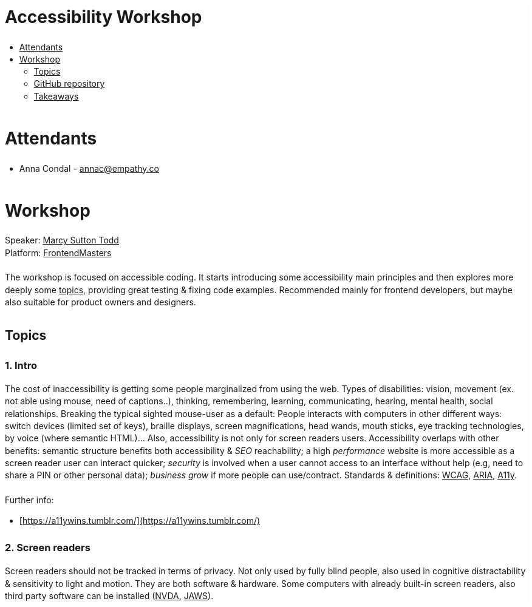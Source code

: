 # Accessibility Workshop

- [Attendants](#attendants)
- [Workshop](#workshop)
  - [Topics](#topics)
  - [GitHub repository](#github-repository)
  - [Takeaways](#takeaways)
    
# Attendants
- Anna Condal - annac@empathy.co

# Workshop
Speaker: [Marcy Sutton Todd](https://frontendmasters.com/teachers/marcy-sutton/)
<br>
Platform: [FrontendMasters](https://frontendmasters.com/workshops/accessibility-v3/)
<br><br>
The workshop is focused on accessible coding. It starts introducing some accessibility main principles and then explores more deeply some [topics](https://web-accessibility-v3.vercel.app/topics), providing great testing & fixing code examples. Recommended mainly for frontend developers, but maybe also suitable for product owners and designers.

## Topics
### 1. Intro
The cost of inaccessibility is getting some people marginalized from using the web.
Types of disabilities: vision, movement (ex. not able using mouse, need of captions..), thinking, remembering, learning, communicating, hearing, mental health, social relationships.
Breaking the typical sighted mouse-user as a default: People interacts with computers in other different ways: switch devices (limited set of keys), braille displays, screen magnifications, head wands, mouth sticks, eye tracking technologies, by voice (where semantic HTML)... Also, accessibility is not only for screen readers users.
Accessibility overlaps with other benefits: semantic structure benefits both accessibility & *SEO* reachability; a high *performance* website is more accessible as a screen reader user can interact quicker; *security* is involved when a user cannot access to an interface without help (e.g, need to share a PIN or other personal data); *business grow* if more people can use/contract.
Standards & definitions: [WCAG](https://www.w3.org/WAI/standards-guidelines/wcag/), [ARIA](https://github.com/w3c/aria), [A11y](https://www.a11yproject.com/).
<br><br>
Further info:
- [https://a11ywins.tumblr.com/](https://a11ywins.tumblr.com/)

### 2. Screen readers
Screen readers should not be tracked in terms of privacy. Not only used by fully blind people, also used in cognitive distractability & sensitivity to light and motion. They are both software & hardware. Some computers with already built-in screen readers, also third party software can be installed ([NVDA](https://nvda.es/), [JAWS](https://www.tecnoaccesible.net/catalogo/jaws)).
